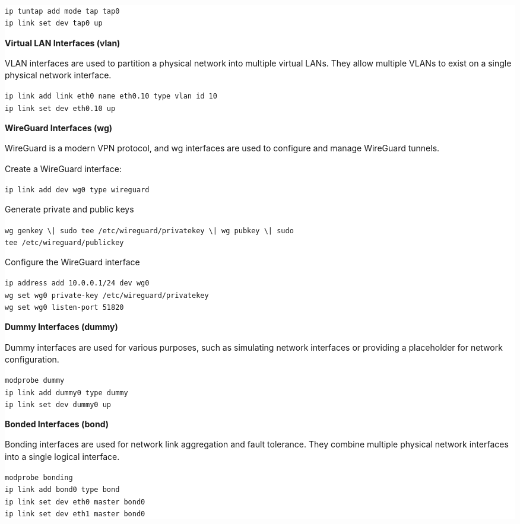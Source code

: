 ```shell
ip tuntap add mode tap tap0  
ip link set dev tap0 up
```

**Virtual LAN Interfaces (vlan)**

VLAN interfaces are used to partition a physical network into multiple
virtual LANs. They allow multiple VLANs to exist on a single physical
network interface.

```shell
ip link add link eth0 name eth0.10 type vlan id 10  
ip link set dev eth0.10 up
```

**WireGuard Interfaces (wg)**

WireGuard is a modern VPN protocol, and wg interfaces are used to
configure and manage WireGuard tunnels.

Create a WireGuard interface:

```shell
ip link add dev wg0 type wireguard
```

Generate private and public keys

```shell
wg genkey \| sudo tee /etc/wireguard/privatekey \| wg pubkey \| sudo
tee /etc/wireguard/publickey
```

Configure the WireGuard interface

```shell
ip address add 10.0.0.1/24 dev wg0  
wg set wg0 private-key /etc/wireguard/privatekey  
wg set wg0 listen-port 51820
```

**Dummy Interfaces (dummy)**

Dummy interfaces are used for various purposes, such as simulating
network interfaces or providing a placeholder for network configuration.

```shell
modprobe dummy  
ip link add dummy0 type dummy  
ip link set dev dummy0 up
```

**Bonded Interfaces (bond)**

Bonding interfaces are used for network link aggregation and fault
tolerance. They combine multiple physical network interfaces into a
single logical interface.

```shell
modprobe bonding  
ip link add bond0 type bond  
ip link set dev eth0 master bond0  
ip link set dev eth1 master bond0
```
